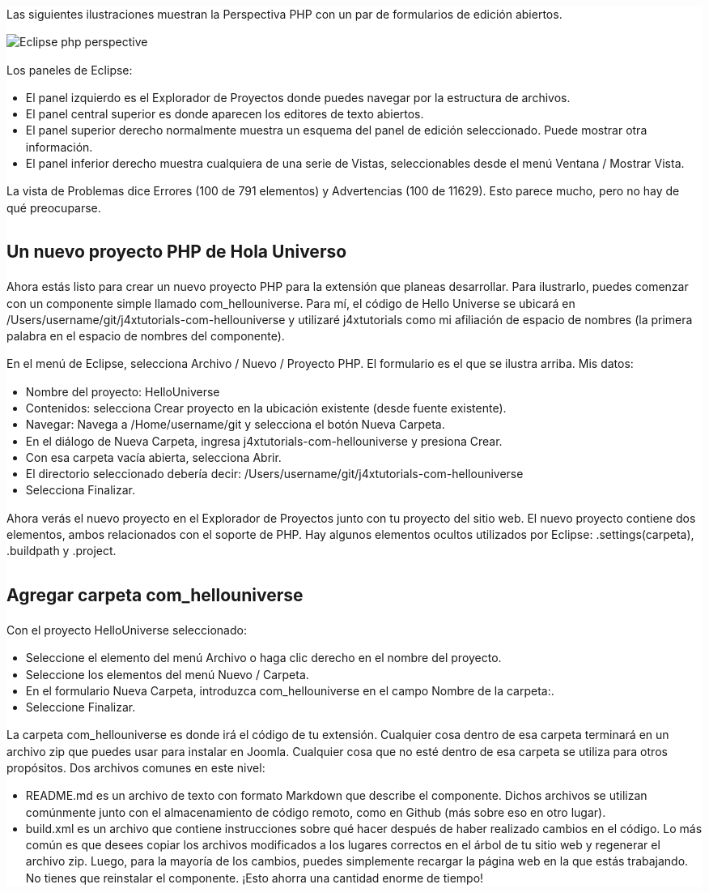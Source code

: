 Las siguientes ilustraciones muestran la Perspectiva PHP con un par de formularios de edición abiertos.

![Eclipse php perspective](../../../en/images/getting-started/eclipse-pdt-php-perspective.png)

Los paneles de Eclipse:

- El panel izquierdo es el Explorador de Proyectos donde puedes navegar por la estructura de archivos.
- El panel central superior es donde aparecen los editores de texto abiertos.
- El panel superior derecho normalmente muestra un esquema del panel de edición seleccionado. Puede mostrar otra información.
- El panel inferior derecho muestra cualquiera de una serie de Vistas, seleccionables desde el menú Ventana / Mostrar Vista.

La vista de Problemas dice Errores (100 de 791 elementos) y Advertencias (100 de 11629). Esto parece mucho, pero no hay de qué preocuparse.

## Un nuevo proyecto PHP de Hola Universo

Ahora estás listo para crear un nuevo proyecto PHP para la extensión que planeas desarrollar. Para ilustrarlo, puedes comenzar con un componente simple llamado com_hellouniverse. Para mí, el código de Hello Universe se ubicará en /Users/username/git/j4xtutorials-com-hellouniverse y utilizaré j4xtutorials como mi afiliación de espacio de nombres (la primera palabra en el espacio de nombres del componente).

En el menú de Eclipse, selecciona Archivo / Nuevo / Proyecto PHP. El formulario es el que se ilustra arriba. Mis datos:

- Nombre del proyecto: HelloUniverse
- Contenidos: selecciona Crear proyecto en la ubicación existente (desde fuente existente).
- Navegar: Navega a /Home/username/git y selecciona el botón Nueva Carpeta.
- En el diálogo de Nueva Carpeta, ingresa j4xtutorials-com-hellouniverse y presiona Crear.
- Con esa carpeta vacía abierta, selecciona Abrir.
- El directorio seleccionado debería decir: /Users/username/git/j4xtutorials-com-hellouniverse
- Selecciona Finalizar.

Ahora verás el nuevo proyecto en el Explorador de Proyectos junto con tu proyecto del sitio web. El nuevo proyecto contiene dos elementos, ambos relacionados con el soporte de PHP. Hay algunos elementos ocultos utilizados por Eclipse: .settings(carpeta), .buildpath y .project.

## Agregar carpeta com_hellouniverse

Con el proyecto HelloUniverse seleccionado:

- Seleccione el elemento del menú Archivo o haga clic derecho en el nombre del proyecto.
- Seleccione los elementos del menú Nuevo / Carpeta.
- En el formulario Nueva Carpeta, introduzca com_hellouniverse en el campo Nombre de la carpeta:.
- Seleccione Finalizar.

La carpeta com_hellouniverse es donde irá el código de tu extensión. Cualquier cosa dentro de esa carpeta terminará en un archivo zip que puedes usar para instalar en Joomla. Cualquier cosa que no esté dentro de esa carpeta se utiliza para otros propósitos. Dos archivos comunes en este nivel:

- README.md es un archivo de texto con formato Markdown que describe el componente. Dichos archivos se utilizan comúnmente junto con el almacenamiento de código remoto, como en Github (más sobre eso en otro lugar).
- build.xml es un archivo que contiene instrucciones sobre qué hacer después de haber realizado cambios en el código. Lo más común es que desees copiar los archivos modificados a los lugares correctos en el árbol de tu sitio web y regenerar el archivo zip. Luego, para la mayoría de los cambios, puedes simplemente recargar la página web en la que estás trabajando. No tienes que reinstalar el componente. ¡Esto ahorra una cantidad enorme de tiempo!

